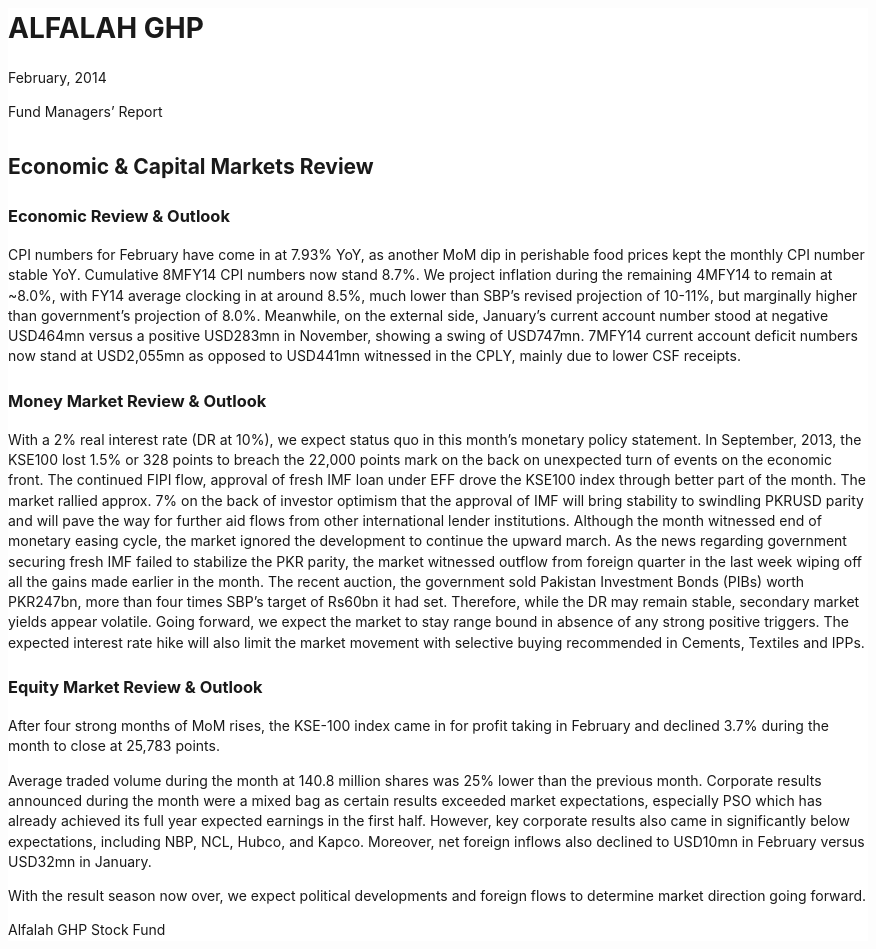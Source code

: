 # ALFALAH GHP

February, 2014

Fund Managers’ Report

## Economic & Capital Markets Review

### Economic Review & Outlook

CPI numbers for February have come in at 7.93% YoY, as another MoM dip in perishable food prices kept the monthly CPI number stable YoY. Cumulative 8MFY14 CPI numbers now stand 8.7%. We project inflation during the remaining 4MFY14 to remain at ~8.0%, with FY14 average clocking in at around 8.5%, much lower than SBP’s revised projection of 10-11%, but marginally higher than government’s projection of 8.0%. Meanwhile, on the external side, January’s current account number stood at negative USD464mn versus a positive USD283mn in November, showing a swing of USD747mn. 7MFY14 current account deficit numbers now stand at USD2,055mn as opposed to USD441mn witnessed in the CPLY, mainly due to lower CSF receipts.

### Money Market Review & Outlook

With a 2% real interest rate (DR at 10%), we expect status quo in this month’s monetary policy statement. In September, 2013, the KSE100 lost 1.5% or 328 points to breach the 22,000 points mark on the back on unexpected turn of events on the economic front. The continued FIPI flow, approval of fresh IMF loan under EFF drove the KSE100 index through better part of the month. The market rallied approx. 7% on the back of investor optimism that the approval of IMF will bring stability to swindling PKRUSD parity and will pave the way for further aid flows from other international lender institutions. Although the month witnessed end of monetary easing cycle, the market ignored the development to continue the upward march. As the news regarding government securing fresh IMF failed to stabilize the PKR parity, the market witnessed outflow from foreign quarter in the last week wiping off all the gains made earlier in the month. The recent auction, the government sold Pakistan Investment Bonds (PIBs) worth PKR247bn, more than four times SBP’s target of Rs60bn it had set. Therefore, while the DR may remain stable, secondary market yields appear volatile. Going forward, we expect the market to stay range bound in absence of any strong positive triggers. The expected interest rate hike will also limit the market movement with selective buying recommended in Cements, Textiles and IPPs.

### Equity Market Review & Outlook

After four strong months of MoM rises, the KSE-100 index came in for profit taking in February and declined 3.7% during the month to close at 25,783 points.

Average traded volume during the month at 140.8 million shares was 25% lower than the previous month. Corporate results announced during the month were a mixed bag as certain results exceeded market expectations, especially PSO which has already achieved its full year expected earnings in the first half. However, key corporate results also came in significantly below expectations, including NBP, NCL, Hubco, and Kapco. Moreover, net foreign inflows also declined to USD10mn in February versus USD32mn in January.

With the result season now over, we expect political developments and foreign flows to determine market direction going forward.

Alfalah GHP Stock Fund
